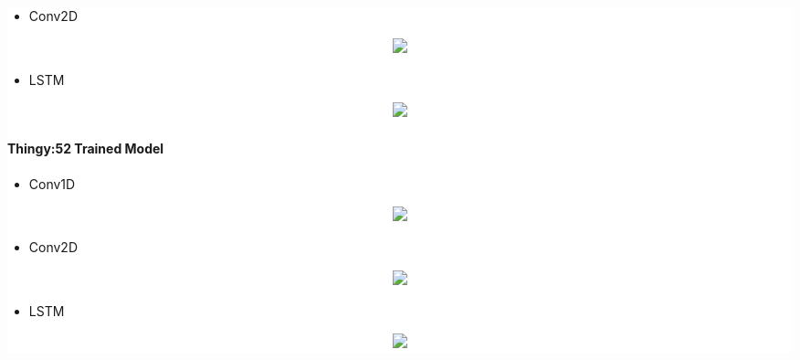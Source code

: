 - Conv2D

<p align="center">
  <img src="https://user-images.githubusercontent.com/46836844/119799605-30dee880-bf17-11eb-9b5c-ec80ae1625d8.png" width="50%">
</p>

- LSTM

<p align="center">
  <img src="https://user-images.githubusercontent.com/46836844/119799636-389e8d00-bf17-11eb-8702-1eeec7f178f9.png" width="50%">
</p>

#### Thingy:52 Trained Model
- Conv1D

<p align="center">
  <img src="https://user-images.githubusercontent.com/46836844/119800028-98953380-bf17-11eb-98b6-03985dbdb077.png" width="50%">
</p>

- Conv2D

<p align="center">
  <img src="https://user-images.githubusercontent.com/46836844/119799702-49e79980-bf17-11eb-87b3-67f8f6e13996.png" width="50%">
</p>

- LSTM

<p align="center">
  <img src="https://user-images.githubusercontent.com/46836844/119799726-510ea780-bf17-11eb-8db8-42402f0f89eb.png" width="50%">
</p>
